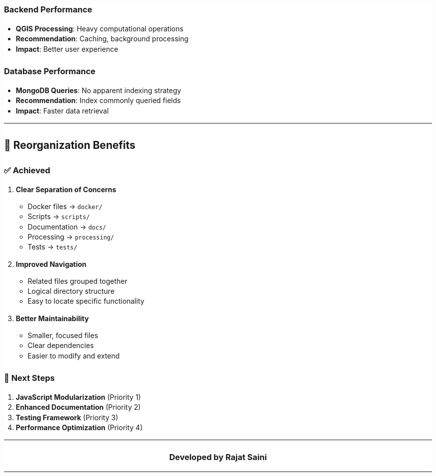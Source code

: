 ### **Backend Performance**
- **QGIS Processing**: Heavy computational operations
- **Recommendation**: Caching, background processing
- **Impact**: Better user experience

### **Database Performance**
- **MongoDB Queries**: No apparent indexing strategy
- **Recommendation**: Index commonly queried fields
- **Impact**: Faster data retrieval

---

## 🎯 **Reorganization Benefits**

### ✅ **Achieved**
1. **Clear Separation of Concerns**
   - Docker files → `docker/`
   - Scripts → `scripts/`
   - Documentation → `docs/`
   - Processing → `processing/`
   - Tests → `tests/`

2. **Improved Navigation**
   - Related files grouped together
   - Logical directory structure
   - Easy to locate specific functionality

3. **Better Maintainability**
   - Smaller, focused files
   - Clear dependencies
   - Easier to modify and extend

### 🔄 **Next Steps**
1. **JavaScript Modularization** (Priority 1)
2. **Enhanced Documentation** (Priority 2)  
3. **Testing Framework** (Priority 3)
4. **Performance Optimization** (Priority 4)

<div align="center">

---
### Developed by **Rajat Saini**
---

</div>
